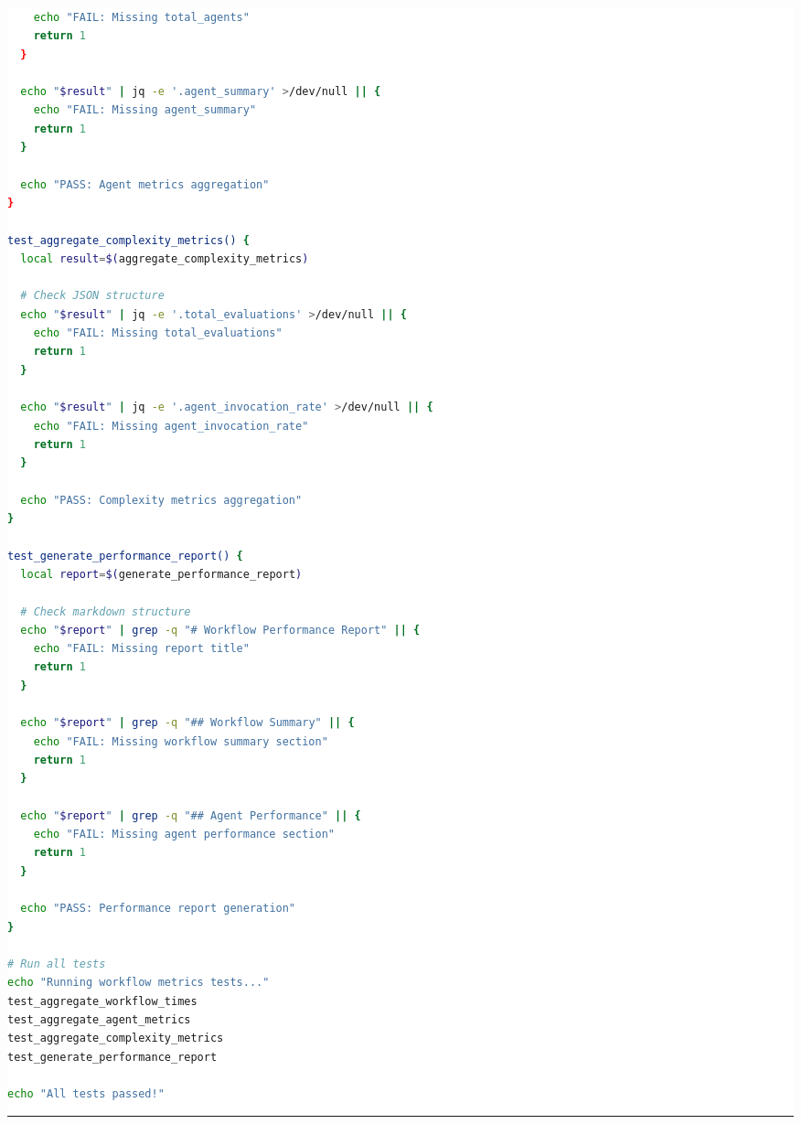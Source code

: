 ```bash
    echo "FAIL: Missing total_agents"
    return 1
  }

  echo "$result" | jq -e '.agent_summary' >/dev/null || {
    echo "FAIL: Missing agent_summary"
    return 1
  }

  echo "PASS: Agent metrics aggregation"
}

test_aggregate_complexity_metrics() {
  local result=$(aggregate_complexity_metrics)

  # Check JSON structure
  echo "$result" | jq -e '.total_evaluations' >/dev/null || {
    echo "FAIL: Missing total_evaluations"
    return 1
  }

  echo "$result" | jq -e '.agent_invocation_rate' >/dev/null || {
    echo "FAIL: Missing agent_invocation_rate"
    return 1
  }

  echo "PASS: Complexity metrics aggregation"
}

test_generate_performance_report() {
  local report=$(generate_performance_report)

  # Check markdown structure
  echo "$report" | grep -q "# Workflow Performance Report" || {
    echo "FAIL: Missing report title"
    return 1
  }

  echo "$report" | grep -q "## Workflow Summary" || {
    echo "FAIL: Missing workflow summary section"
    return 1
  }

  echo "$report" | grep -q "## Agent Performance" || {
    echo "FAIL: Missing agent performance section"
    return 1
  }

  echo "PASS: Performance report generation"
}

# Run all tests
echo "Running workflow metrics tests..."
test_aggregate_workflow_times
test_aggregate_agent_metrics
test_aggregate_complexity_metrics
test_generate_performance_report

echo "All tests passed!"
```

---